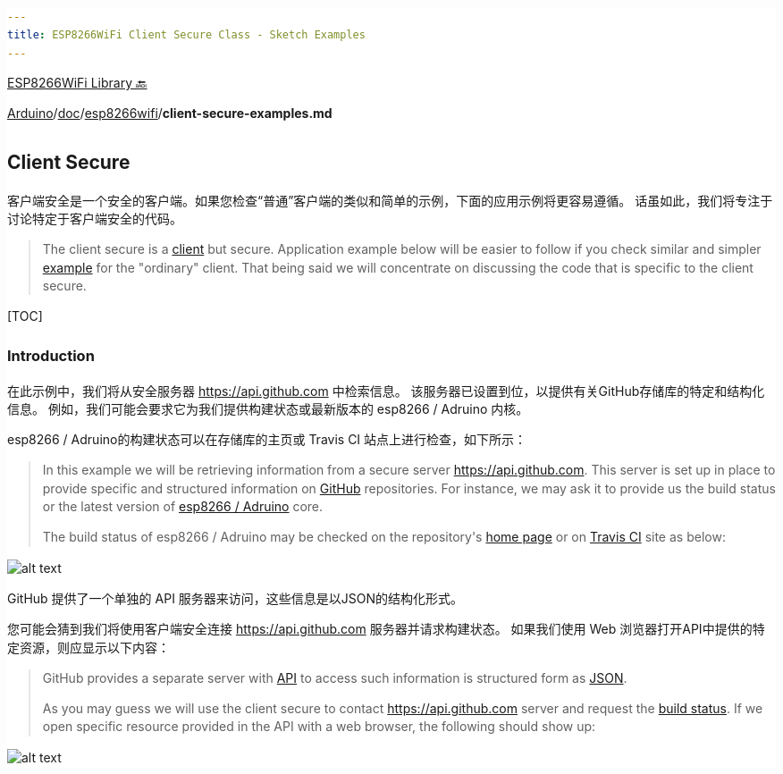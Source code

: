 ```yaml
---
title: ESP8266WiFi Client Secure Class - Sketch Examples
---
```


[ESP8266WiFi Library :back:](readme.md#client-secure)

[Arduino](https://github.com/esp8266/Arduino)/[doc](https://github.com/esp8266/Arduino/tree/master/doc)/[esp8266wifi](https://github.com/esp8266/Arduino/tree/master/doc/esp8266wifi)/**client-secure-examples.md**

## Client Secure

客户端安全是一个安全的客户端。如果您检查“普通”客户端的类似和简单的示例，下面的应用示例将更容易遵循。 话虽如此，我们将专注于讨论特定于客户端安全的代码。

>   The client secure is a [client](#client) but secure. Application example below will be easier to follow if you check similar and simpler [example](client-examples.md) for the "ordinary" client. That being said we will concentrate on discussing the code that is specific to the client secure.

[TOC]



### Introduction

在此示例中，我们将从安全服务器 https://api.github.com 中检索信息。 该服务器已设置到位，以提供有关GitHub存储库的特定和结构化信息。 例如，我们可能会要求它为我们提供构建状态或最新版本的 esp8266 / Adruino 内核。

esp8266 / Adruino的构建状态可以在存储库的主页或 Travis CI 站点上进行检查，如下所示：

>   In this example we will be retrieving information from a secure server https://api.github.com. This server is set up in place to provide specific and structured information on [GitHub](https://github.com) repositories. For instance, we may ask it to provide us the build status or the latest version of [esp8266 / Adruino](https://github.com/esp8266/Arduino/) core. 
>
>   The build status of esp8266 / Adruino may be checked on the repository's [home page](https://github.com/esp8266/Arduino#using-git-version) or on [Travis CI](https://travis-ci.org/esp8266/Arduino) site as below:

![alt text](https://github.com/esp8266/Arduino/raw/master/doc/esp8266wifi/pictures/esp8266-arduino-build-status-travisci.png)

GitHub 提供了一个单独的 API 服务器来访问，这些信息是以JSON的结构化形式。

您可能会猜到我们将使用客户端安全连接 https://api.github.com 服务器并请求构建状态。 如果我们使用 Web 浏览器打开API中提供的特定资源，则应显示以下内容：

>   GitHub provides a separate server with [API](https://developer.github.com/v3/) to access such information is structured form as [JSON](https://en.wikipedia.org/wiki/JSON).
>
>   As you may guess we will use the client secure to contact https://api.github.com server and request the [build status](https://developer.github.com/v3/repos/statuses/#get-the-combined-status-for-a-specific-ref). If we open specific resource provided in the API with a web browser, the following should show up:

![alt text](https://github.com/esp8266/Arduino/raw/master/doc/esp8266wifi/pictures/esp8266-arduino-build-status-json.png)
